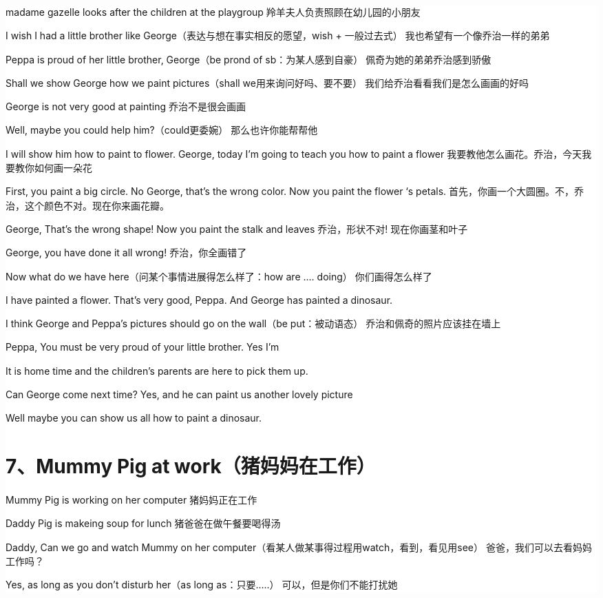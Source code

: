 madame gazelle looks after the children at the playgroup
羚羊夫人负责照顾在幼儿园的小朋友

I wish I had a little brother like George（表达与想在事实相反的愿望，wish + 一般过去式）
我也希望有一个像乔治一样的弟弟

Peppa is proud of her little brother, George（be prond of sb：为某人感到自豪）
佩奇为她的弟弟乔治感到骄傲

Shall we show George how we paint pictures（shall we用来询问好吗、要不要）
我们给乔治看看我们是怎么画画的好吗

George is not very good at painting
乔治不是很会画画

Well, maybe you could help him?（could更委婉）
那么也许你能帮帮他

I will show him how to paint to flower. George, today I’m going to teach you how to paint a flower
我要教他怎么画花。乔治，今天我要教你如何画一朵花

First, you paint a big circle. No George, that’s the wrong color. Now you paint the flower ‘s petals. 
首先，你画一个大圆圈。不，乔治，这个颜色不对。现在你来画花瓣。

George, That’s the wrong shape! Now you paint the stalk and leaves
乔治，形状不对! 现在你画茎和叶子

George, you have done it all wrong!
乔治，你全画错了

Now what do we have here（问某个事情进展得怎么样了：how are .... doing） 
你们画得怎么样了

I have painted a flower. That’s very good, Peppa. And George has painted a dinosaur.

I think George and Peppa’s pictures should go on the wall（be put：被动语态）
乔治和佩奇的照片应该挂在墙上

Peppa, You must be very proud of your little brother. Yes I’m

It is home time and the children’s parents are here to pick them up.

Can George come next time? Yes, and he can paint us another lovely picture

Well maybe you can show us all how to paint a dinosaur.

# 7、Mummy Pig at work（猪妈妈在工作）

Mummy Pig is working on her computer
猪妈妈正在工作

Daddy Pig is makeing soup for lunch
猪爸爸在做午餐要喝得汤

Daddy, Can we go and watch Mummy on her computer（看某人做某事得过程用watch，看到，看见用see）
爸爸，我们可以去看妈妈工作吗？

Yes, as long as you don’t disturb her（as long as：只要.....）
可以，但是你们不能打扰她
